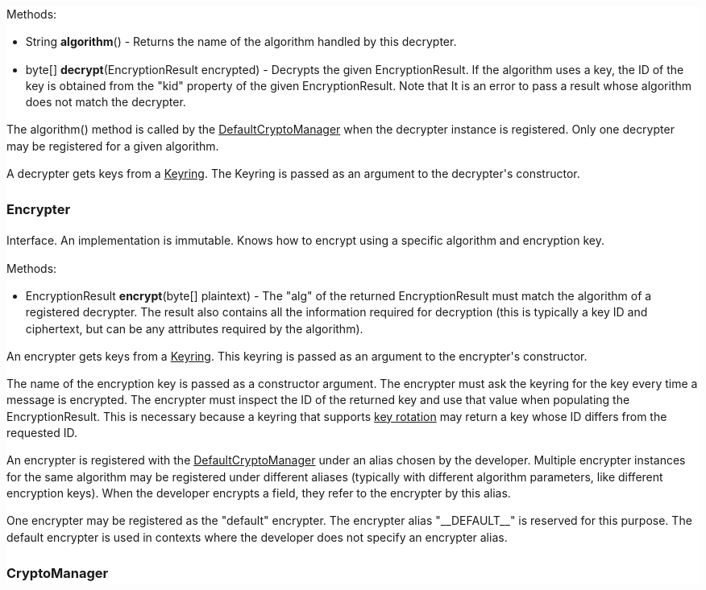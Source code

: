 Methods:

- String **algorithm**() - Returns the name of the algorithm handled
  by this decrypter.

- byte\[\] **decrypt**(EncryptionResult encrypted) - Decrypts the
  given EncryptionResult. If the algorithm uses a key, the ID of the
  key is obtained from the "kid" property of the given
  EncryptionResult. Note that It is an error to pass a result whose
  algorithm does not match the decrypter.

The algorithm() method is called by the
[DefaultCryptoManager](#defaultcryptomanager) when the decrypter
instance is registered. Only one decrypter may be registered for a given
algorithm.

A decrypter gets keys from a [Keyring](#keyring). The Keyring is
passed as an argument to the decrypter's constructor.

### Encrypter

Interface. An implementation is immutable. Knows how to encrypt using a
specific algorithm and encryption key.

Methods:

- EncryptionResult **encrypt**(byte\[\] plaintext) - The "alg" of the
  returned EncryptionResult must match the algorithm of a registered
  decrypter. The result also contains all the information required
  for decryption (this is typically a key ID and ciphertext, but can
  be any attributes required by the algorithm).

An encrypter gets keys from a [Keyring](#keyring). This keyring
is passed as an argument to the encrypter's constructor.

The name of the encryption key is passed as a constructor argument. The
encrypter must ask the keyring for the key every time a message is
encrypted. The encrypter must inspect the ID of the returned key and use
that value when populating the EncryptionResult. This is necessary
because a keyring that supports [key rotation](#key-rotation) may
return a key whose ID differs from the requested ID.

An encrypter is registered with the
[DefaultCryptoManager](#defaultcryptomanager) under an alias
chosen by the developer. Multiple encrypter instances for the same
algorithm may be registered under different aliases (typically with
different algorithm parameters, like different encryption keys). When
the developer encrypts a field, they refer to the encrypter by this
alias.

One encrypter may be registered as the "default" encrypter. The
encrypter alias "\_\_DEFAULT\_\_" is reserved for this purpose. The
default encrypter is used in contexts where the developer does not
specify an encrypter alias.

### CryptoManager
